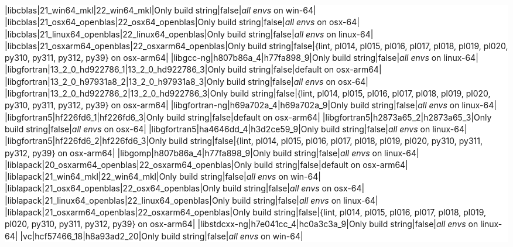 |libcblas|21_win64_mkl|22_win64_mkl|Only build string|false|*all envs* on win-64|
|libcblas|21_osx64_openblas|22_osx64_openblas|Only build string|false|*all envs* on osx-64|
|libcblas|21_linux64_openblas|22_linux64_openblas|Only build string|false|*all envs* on linux-64|
|libcblas|21_osxarm64_openblas|22_osxarm64_openblas|Only build string|false|{lint, pl014, pl015, pl016, pl017, pl018, pl019, pl020, py310, py311, py312, py39} on osx-arm64|
|libgcc-ng|h807b86a_4|h77fa898_9|Only build string|false|*all envs* on linux-64|
|libgfortran|13_2_0_hd922786_1|13_2_0_hd922786_3|Only build string|false|default on osx-arm64|
|libgfortran|13_2_0_h97931a8_2|13_2_0_h97931a8_3|Only build string|false|*all envs* on osx-64|
|libgfortran|13_2_0_hd922786_2|13_2_0_hd922786_3|Only build string|false|{lint, pl014, pl015, pl016, pl017, pl018, pl019, pl020, py310, py311, py312, py39} on osx-arm64|
|libgfortran-ng|h69a702a_4|h69a702a_9|Only build string|false|*all envs* on linux-64|
|libgfortran5|hf226fd6_1|hf226fd6_3|Only build string|false|default on osx-arm64|
|libgfortran5|h2873a65_2|h2873a65_3|Only build string|false|*all envs* on osx-64|
|libgfortran5|ha4646dd_4|h3d2ce59_9|Only build string|false|*all envs* on linux-64|
|libgfortran5|hf226fd6_2|hf226fd6_3|Only build string|false|{lint, pl014, pl015, pl016, pl017, pl018, pl019, pl020, py310, py311, py312, py39} on osx-arm64|
|libgomp|h807b86a_4|h77fa898_9|Only build string|false|*all envs* on linux-64|
|liblapack|20_osxarm64_openblas|22_osxarm64_openblas|Only build string|false|default on osx-arm64|
|liblapack|21_win64_mkl|22_win64_mkl|Only build string|false|*all envs* on win-64|
|liblapack|21_osx64_openblas|22_osx64_openblas|Only build string|false|*all envs* on osx-64|
|liblapack|21_linux64_openblas|22_linux64_openblas|Only build string|false|*all envs* on linux-64|
|liblapack|21_osxarm64_openblas|22_osxarm64_openblas|Only build string|false|{lint, pl014, pl015, pl016, pl017, pl018, pl019, pl020, py310, py311, py312, py39} on osx-arm64|
|libstdcxx-ng|h7e041cc_4|hc0a3c3a_9|Only build string|false|*all envs* on linux-64|
|vc|hcf57466_18|h8a93ad2_20|Only build string|false|*all envs* on win-64|

[^1]: *Cursive* means explicit dependency.
[^2]: Dependency got downgraded.
